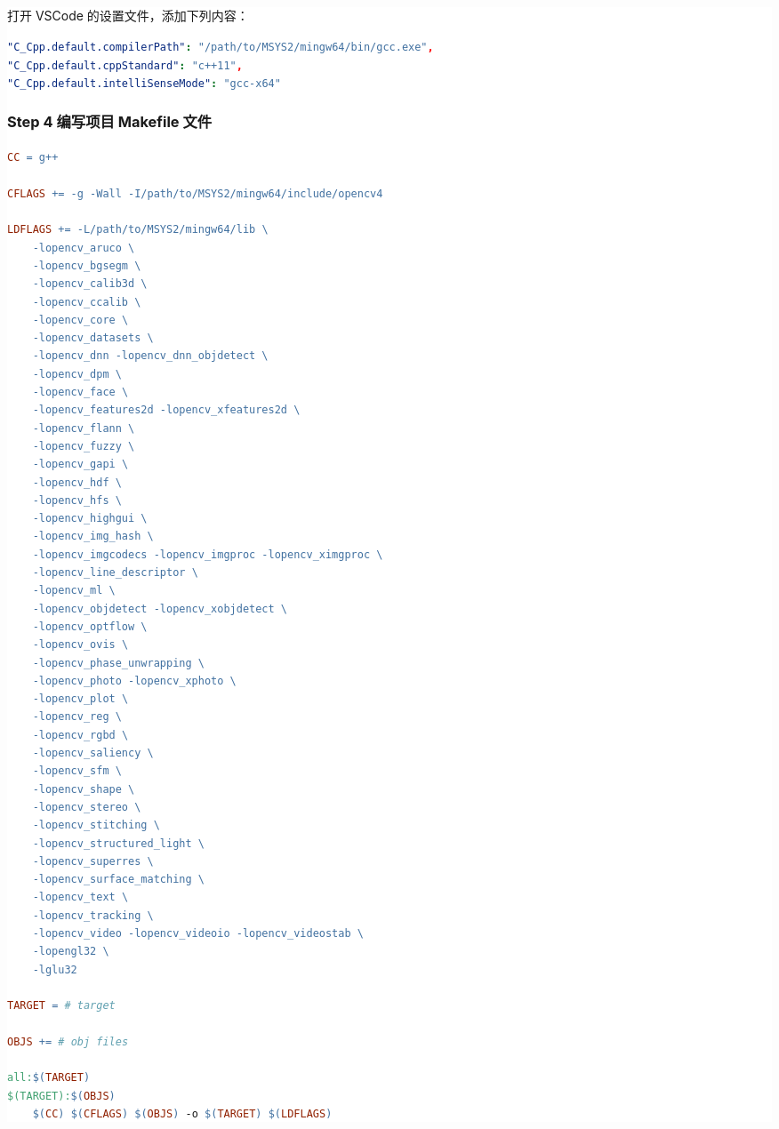 打开 VSCode 的设置文件，添加下列内容：

```yaml
"C_Cpp.default.compilerPath": "/path/to/MSYS2/mingw64/bin/gcc.exe",
"C_Cpp.default.cppStandard": "c++11",
"C_Cpp.default.intelliSenseMode": "gcc-x64"
```

### Step 4 编写项目 Makefile 文件

```makefile
CC = g++

CFLAGS += -g -Wall -I/path/to/MSYS2/mingw64/include/opencv4

LDFLAGS += -L/path/to/MSYS2/mingw64/lib \
	-lopencv_aruco \
	-lopencv_bgsegm \
	-lopencv_calib3d \
	-lopencv_ccalib \
	-lopencv_core \
	-lopencv_datasets \
	-lopencv_dnn -lopencv_dnn_objdetect \
	-lopencv_dpm \
	-lopencv_face \
	-lopencv_features2d -lopencv_xfeatures2d \
	-lopencv_flann \
	-lopencv_fuzzy \
	-lopencv_gapi \
	-lopencv_hdf \
	-lopencv_hfs \
	-lopencv_highgui \
	-lopencv_img_hash \
	-lopencv_imgcodecs -lopencv_imgproc -lopencv_ximgproc \
	-lopencv_line_descriptor \
	-lopencv_ml \
	-lopencv_objdetect -lopencv_xobjdetect \
	-lopencv_optflow \
	-lopencv_ovis \
	-lopencv_phase_unwrapping \
	-lopencv_photo -lopencv_xphoto \
	-lopencv_plot \
	-lopencv_reg \
	-lopencv_rgbd \
	-lopencv_saliency \
	-lopencv_sfm \
	-lopencv_shape \
	-lopencv_stereo \
	-lopencv_stitching \
	-lopencv_structured_light \
	-lopencv_superres \
	-lopencv_surface_matching \
	-lopencv_text \
	-lopencv_tracking \
	-lopencv_video -lopencv_videoio -lopencv_videostab \
	-lopengl32 \
	-lglu32

TARGET = # target

OBJS += # obj files

all:$(TARGET)
$(TARGET):$(OBJS)
	$(CC) $(CFLAGS) $(OBJS) -o $(TARGET) $(LDFLAGS)
```